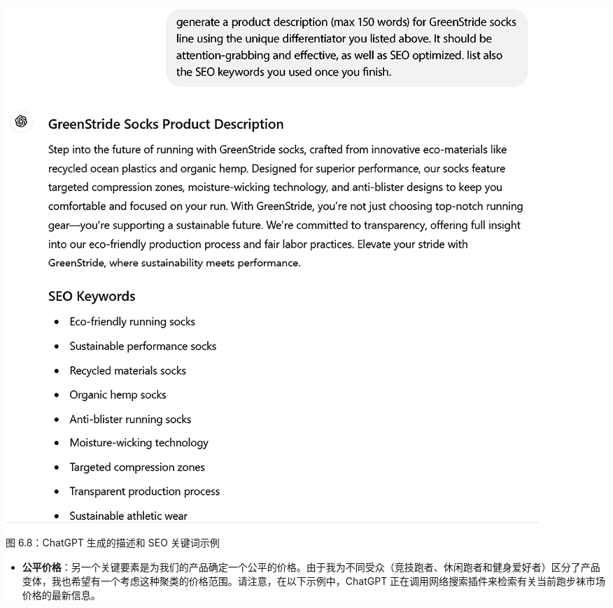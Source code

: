 ![网站截图 自动生成的描述](img/B31559_06_08.png)

图 6.8：ChatGPT 生成的描述和 SEO 关键词示例

+   **公平价格**：另一个关键要素是为我们的产品确定一个公平的价格。由于我为不同受众（竞技跑者、休闲跑者和健身爱好者）区分了产品变体，我也希望有一个考虑这种聚类的价格范围。请注意，在以下示例中，ChatGPT 正在调用网络搜索插件来检索有关当前跑步袜市场价格的最新信息。
